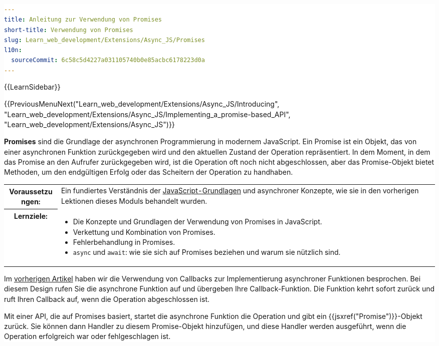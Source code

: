 ```yaml
---
title: Anleitung zur Verwendung von Promises
short-title: Verwendung von Promises
slug: Learn_web_development/Extensions/Async_JS/Promises
l10n:
  sourceCommit: 6c58c5d4227a031105740b0e85acbc6178223d0a
---
```


{{LearnSidebar}}

{{PreviousMenuNext("Learn_web_development/Extensions/Async_JS/Introducing", "Learn_web_development/Extensions/Async_JS/Implementing_a_promise-based_API", "Learn_web_development/Extensions/Async_JS")}}

**Promises** sind die Grundlage der asynchronen Programmierung in modernem JavaScript. Ein Promise ist ein Objekt, das von einer asynchronen Funktion zurückgegeben wird und den aktuellen Zustand der Operation repräsentiert. In dem Moment, in dem das Promise an den Aufrufer zurückgegeben wird, ist die Operation oft noch nicht abgeschlossen, aber das Promise-Objekt bietet Methoden, um den endgültigen Erfolg oder das Scheitern der Operation zu handhaben.

<table>
  <tbody>
    <tr>
      <th scope="row">Voraussetzungen:</th>
      <td>
         Ein fundiertes Verständnis der <a href="/de/docs/Learn_web_development/Core/Scripting">JavaScript-Grundlagen</a> und asynchroner Konzepte, wie sie in den vorherigen Lektionen dieses Moduls behandelt wurden.
      </td>
    </tr>
    <tr>
      <th scope="row">Lernziele:</th>
      <td>
        <ul>
          <li>Die Konzepte und Grundlagen der Verwendung von Promises in JavaScript.</li>
          <li>Verkettung und Kombination von Promises.</li>
          <li>Fehlerbehandlung in Promises.</li>
          <li><code>async</code> und <code>await</code>: wie sie sich auf Promises beziehen und warum sie nützlich sind.</li>
        </ul>
      </td>
    </tr>
  </tbody>
</table>

Im [vorherigen Artikel](/de/docs/Learn_web_development/Extensions/Async_JS/Introducing) haben wir die Verwendung von Callbacks zur Implementierung asynchroner Funktionen besprochen. Bei diesem Design rufen Sie die asynchrone Funktion auf und übergeben Ihre Callback-Funktion. Die Funktion kehrt sofort zurück und ruft Ihren Callback auf, wenn die Operation abgeschlossen ist.

Mit einer API, die auf Promises basiert, startet die asynchrone Funktion die Operation und gibt ein {{jsxref("Promise")}}-Objekt zurück. Sie können dann Handler zu diesem Promise-Objekt hinzufügen, und diese Handler werden ausgeführt, wenn die Operation erfolgreich war oder fehlgeschlagen ist.
